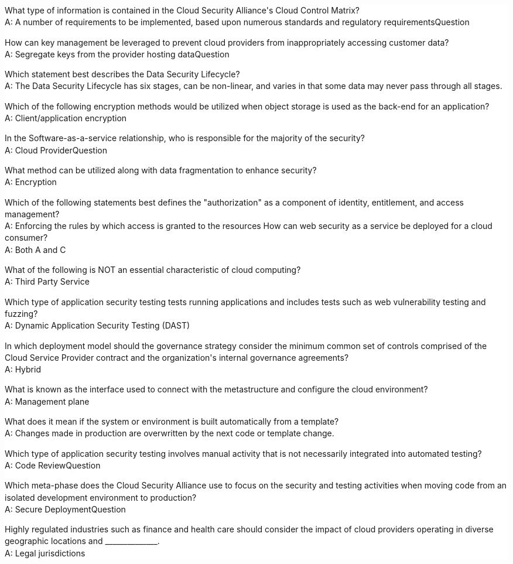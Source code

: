 What type of information is contained in the Cloud Security Alliance's Cloud Control Matrix?
<BR>A: A number of requirements to be implemented, based upon numerous standards and regulatory requirementsQuestion 

How can key management be leveraged to prevent cloud providers from inappropriately accessing customer data?
<BR>A: Segregate keys from the provider hosting dataQuestion

Which statement best describes the Data Security Lifecycle?
<BR>A: The Data Security Lifecycle has six stages, can be non-linear, and varies in that some data may never pass through all stages.

Which of the following encryption methods would be utilized when object storage is used as the back-end for an application?
<BR>A: Client/application encryption

In the Software-as-a-service relationship, who is responsible for the majority of the security?
<BR>A: Cloud ProviderQuestion 

What method can be utilized along with data fragmentation to enhance security?
<BR>A: Encryption

Which of the following statements best defines the "authorization" as a component of identity, entitlement, and access management?
<BR>A: Enforcing the rules by which access is granted to the resources
How can web security as a service be deployed for a cloud consumer?
<BR>A: Both A and C

What of the following is NOT an essential characteristic of cloud computing?
<BR>A: Third Party Service

Which type of application security testing tests running applications and includes tests such as web vulnerability testing and fuzzing?
<BR>A: Dynamic Application Security Testing (DAST)

In which deployment model should the governance strategy consider the minimum common set of controls comprised of the Cloud Service Provider contract and the organization's internal governance agreements?
<BR>A: Hybrid

What is known as the interface used to connect with the metastructure and configure the cloud environment?
<BR>A: Management plane

What does it mean if the system or environment is built automatically from a template?
<BR>A: Changes made in production are overwritten by the next code or template change.

Which type of application security testing involves manual activity that is not necessarily integrated into automated testing?
<BR>A: Code ReviewQuestion 

Which meta-phase does the Cloud Security Alliance use to focus on the security and testing activities when moving code from an isolated development environment to production?
<BR>A: Secure DeploymentQuestion

Highly regulated industries such as finance and health care should consider the impact of cloud providers operating in diverse geographic locations and ______________.
<BR>A: Legal jurisdictions
